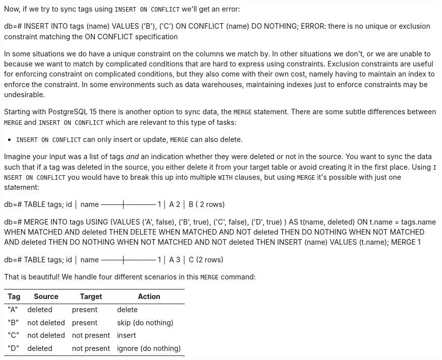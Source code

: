 Now, if we try to sync tags using `INSERT ON CONFLICT` we'll get an error:

db\=# INSERT INTO tags (name) VALUES ('B'), ('C') ON CONFLICT (name) DO NOTHING;
ERROR:  there is no unique or exclusion constraint matching the ON CONFLICT specification

In some situations we do have a unique constraint on the columns we match by. In other situations we don't, or we are unable to because we want to match by complicated conditions that are hard to express using constraints. Exclusion constraints are useful for enforcing constraint on complicated conditions, but they also come with their own cost, namely having to maintain an index to enforce the constraint. In some environments such as data warehouses, maintaining indexes just to enforce constraints may be undesirable.

Starting with PostgreSQL 15 there is another option to sync data, the `MERGE` statement. There are some subtle differences between `MERGE` and `INSERT ON CONFLICT` which are relevant to this type of tasks:

*   `INSERT ON CONFLICT` can only insert or update, `MERGE` can also delete.

Imagine your input was a list of tags _and_ an indication whether they were deleted or not in the source. You want to sync the data such that if a tag was deleted in the source, you either delete it from your target table or avoid creating it in the first place. Using `INSERT ON CONFLICT` you would have to break this up into multiple `WITH` clauses, but using `MERGE` it's possible with just one statement:

db\=# TABLE tags;
 id │ name
────┼──────
  1 │ A
  2 │ B
( 2 rows)

db\=# MERGE INTO tags USING (VALUES
    ('A', false),
    ('B', true),
    ('C', false),
    ('D', true)
) AS t(name, deleted)
    ON t.name \= tags.name
    WHEN MATCHED AND deleted THEN DELETE    WHEN MATCHED AND NOT deleted THEN DO NOTHING    WHEN NOT MATCHED AND deleted THEN DO NOTHING    WHEN NOT MATCHED AND NOT deleted THEN INSERT (name) VALUES (t.name);
MERGE 1

db\=# TABLE tags;
 id │ name
────┼──────
  1 │ A
  3 │ C
(2 rows)

That is beautiful! We handle four different scenarios in this `MERGE` command:

| Tag | Source | Target | Action |
| --- | --- | --- | --- |
| "A" | deleted | present | delete |
| "B" | not deleted | present | skip (do nothing) |
| "C" | not deleted | not present | insert |
| "D" | deleted | not present | ignore (do nothing) |
